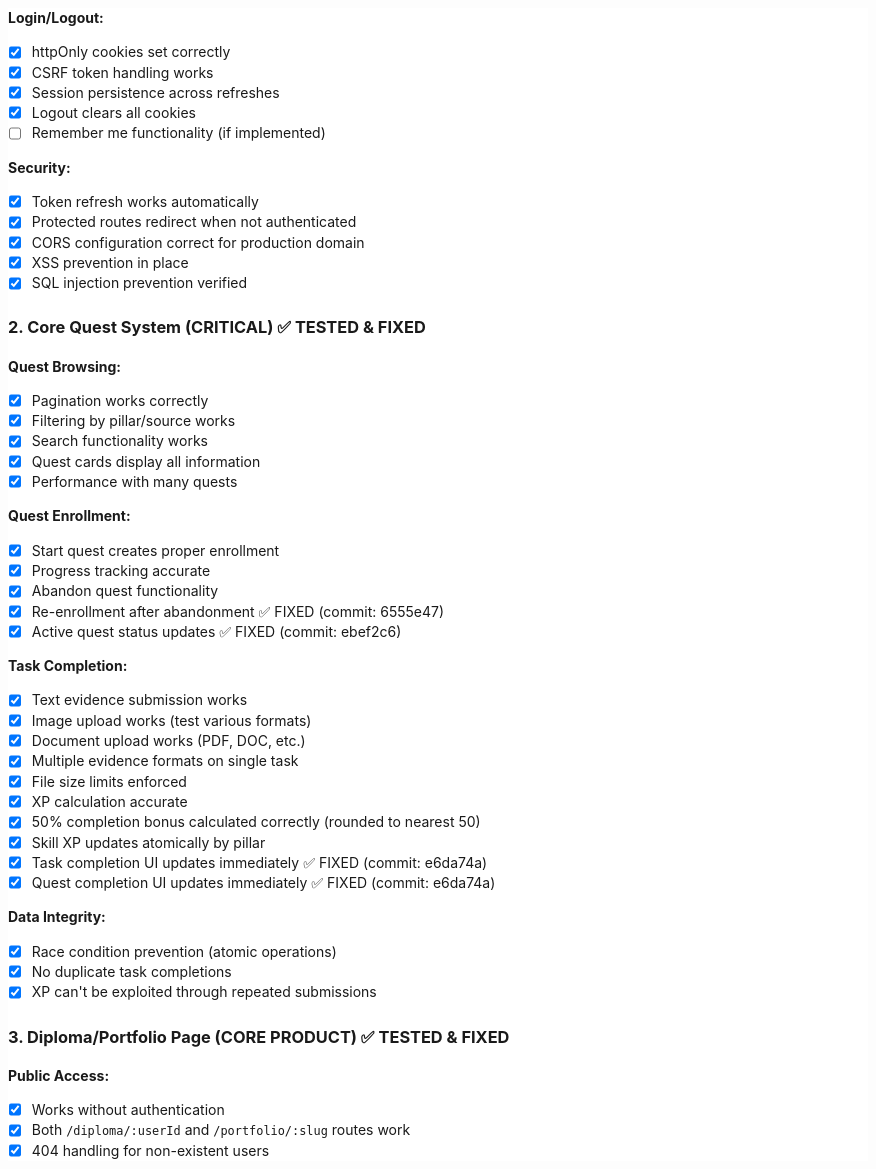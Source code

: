 **Login/Logout:**
- [x] httpOnly cookies set correctly
- [x] CSRF token handling works
- [x] Session persistence across refreshes
- [x] Logout clears all cookies
- [ ] Remember me functionality (if implemented)

**Security:**
- [x] Token refresh works automatically
- [x] Protected routes redirect when not authenticated
- [x] CORS configuration correct for production domain
- [x] XSS prevention in place
- [x] SQL injection prevention verified

### 2. Core Quest System (CRITICAL) ✅ TESTED & FIXED
**Quest Browsing:**
- [x] Pagination works correctly
- [x] Filtering by pillar/source works
- [x] Search functionality works
- [x] Quest cards display all information
- [x] Performance with many quests

**Quest Enrollment:**
- [x] Start quest creates proper enrollment
- [x] Progress tracking accurate
- [x] Abandon quest functionality
- [x] Re-enrollment after abandonment ✅ FIXED (commit: 6555e47)
- [x] Active quest status updates ✅ FIXED (commit: ebef2c6)

**Task Completion:**
- [x] Text evidence submission works
- [x] Image upload works (test various formats)
- [x] Document upload works (PDF, DOC, etc.)
- [x] Multiple evidence formats on single task
- [x] File size limits enforced
- [x] XP calculation accurate
- [x] 50% completion bonus calculated correctly (rounded to nearest 50)
- [x] Skill XP updates atomically by pillar
- [x] Task completion UI updates immediately ✅ FIXED (commit: e6da74a)
- [x] Quest completion UI updates immediately ✅ FIXED (commit: e6da74a)

**Data Integrity:**
- [x] Race condition prevention (atomic operations)
- [x] No duplicate task completions
- [x] XP can't be exploited through repeated submissions

### 3. Diploma/Portfolio Page (CORE PRODUCT) ✅ TESTED & FIXED
**Public Access:**
- [x] Works without authentication
- [x] Both `/diploma/:userId` and `/portfolio/:slug` routes work
- [x] 404 handling for non-existent users
